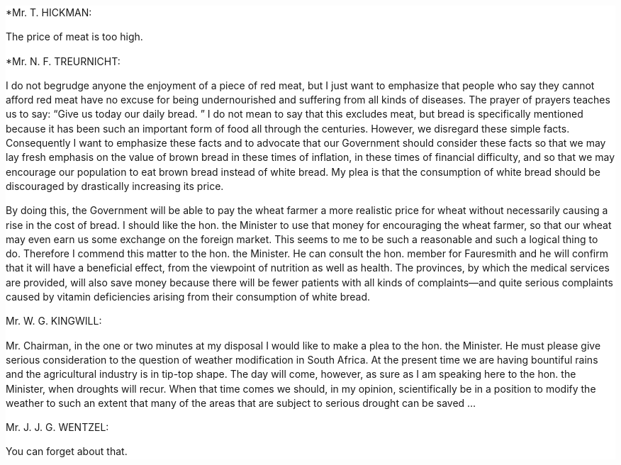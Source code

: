 </speech>

<speech by="#hickman">

<from>*Mr. <person refersTo="hansard_za">T. HICKMAN</person>:</from>

<p>The price of meat is too high.</p>

</speech>

<speech by="#treurnicht">

<from>*Mr. <person refersTo="hansard_za">N. F. TREURNICHT</person>:</from>

<p>I do not begrudge anyone the enjoyment of a piece of red meat, but I just want to emphasize that people who say they cannot afford red meat have no excuse for being undernourished and suffering from all kinds of diseases. The prayer of prayers teaches us to say: &#x201C;Give us today our daily bread. &#x201D; I do not mean to say that this excludes meat, but bread is specifically mentioned because it has been such an important form of food all through the centuries. However, we disregard these simple facts. Consequently I want to emphasize these facts and to advocate that our Government should consider these facts so that we may lay fresh emphasis on the value of brown bread in these times of inflation, in these times of financial difficulty, and so that we may encourage our population to eat brown bread instead of white bread. My plea is that the consumption of white bread should be discouraged by drastically increasing its price.</p>

<p>By doing this, the Government will be able to pay the wheat farmer a more realistic price for wheat without necessarily causing a rise in the cost of bread. I should like the hon. the Minister to use that money for encouraging the wheat farmer, so that our wheat may even earn us some exchange on the foreign market. This seems to me to be such a reasonable and such a logical thing to do. Therefore I commend this matter to the hon. the Minister. He can consult the hon. member for Fauresmith and he will confirm that it will have a beneficial effect, from the viewpoint of nutrition as well as health. The provinces, by which the medical services are provided, will also save money because there will be fewer patients with all kinds of complaints&#x2014;and quite serious complaints caused by vitamin deficiencies arising from their consumption of white bread.</p>

</speech>

<speech by="#kingwill">

<from>Mr. <person refersTo="hansard_za">W. G. KINGWILL</person>:</from>

<p>Mr. Chairman, in the one or two minutes at my disposal I would like to make a plea to the hon. the Minister. He must please give serious consideration to the question of weather modification in South Africa. At the present time we are having bountiful rains and the agricultural industry is in tip-top shape. The day will come, however, as sure as I am speaking here to the hon. the Minister, when droughts will recur. When that time comes we should, in my opinion, scientifically be in a position to modify the weather to such an extent that many of the areas that are subject to serious drought can be saved &#x2026;</p>

</speech>

<speech by="#wentzel">

<from>Mr. <person refersTo="hansard_za">J. J. G. WENTZEL</person>:</from>

<p>You can forget about that.</p>

</speech>
